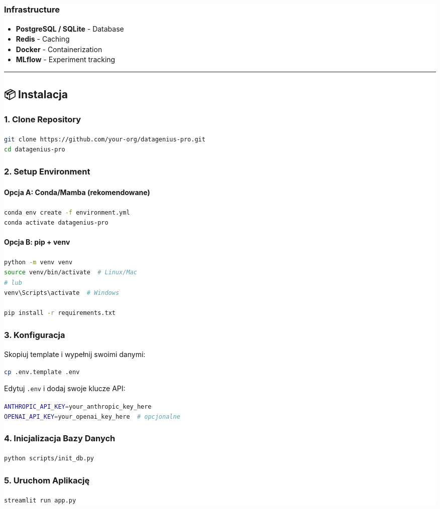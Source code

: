 ### Infrastructure
- **PostgreSQL / SQLite** - Database
- **Redis** - Caching
- **Docker** - Containerization
- **MLflow** - Experiment tracking

---

## 📦 Instalacja

### 1. Clone Repository
```bash
git clone https://github.com/your-org/datagenius-pro.git
cd datagenius-pro
```

### 2. Setup Environment

#### Opcja A: Conda/Mamba (rekomendowane)
```bash
conda env create -f environment.yml
conda activate datagenius-pro
```

#### Opcja B: pip + venv
```bash
python -m venv venv
source venv/bin/activate  # Linux/Mac
# lub
venv\Scripts\activate  # Windows

pip install -r requirements.txt
```

### 3. Konfiguracja

Skopiuj template i wypełnij swoimi danymi:
```bash
cp .env.template .env
```

Edytuj `.env` i dodaj swoje klucze API:
```bash
ANTHROPIC_API_KEY=your_anthropic_key_here
OPENAI_API_KEY=your_openai_key_here  # opcjonalne
```

### 4. Inicjalizacja Bazy Danych
```bash
python scripts/init_db.py
```

### 5. Uruchom Aplikację
```bash
streamlit run app.py
```
